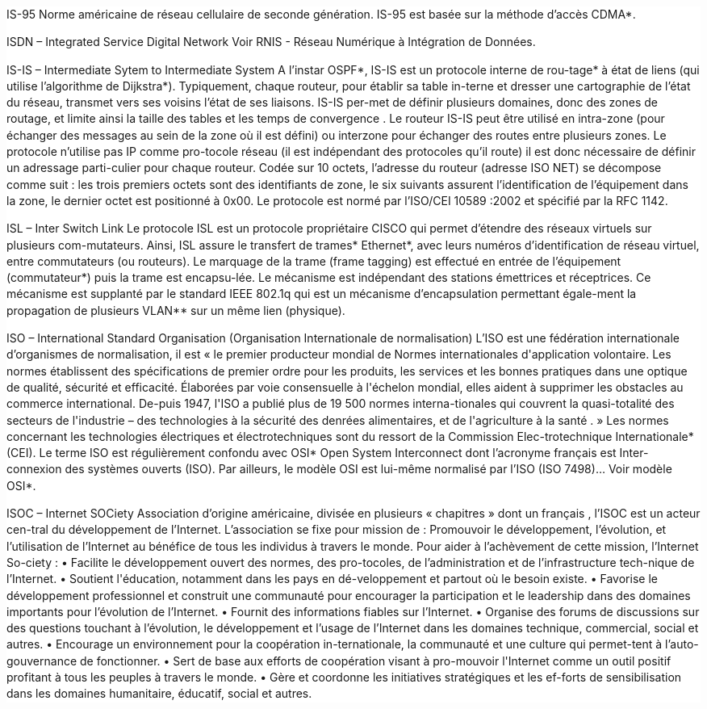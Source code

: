 IS-95
Norme américaine de réseau cellulaire de seconde génération. IS-95 est basée sur la méthode d’accès CDMA*.

ISDN – Integrated Service Digital Network
Voir RNIS - Réseau Numérique à Intégration de Données.

IS-IS – Intermediate Sytem to Intermediate System
A l’instar OSPF*, IS-IS est un protocole interne de rou-tage* à état de liens (qui utilise l’algorithme de Dijkstra*). Typiquement, chaque routeur, pour établir sa table in-terne et dresser une cartographie de l’état du réseau, transmet vers ses voisins l’état de ses liaisons. IS-IS per-met de définir plusieurs domaines, donc des zones de routage, et limite ainsi la taille des tables et les temps de convergence . Le routeur IS-IS peut être utilisé en intra-zone (pour échanger des messages au sein de la zone où il est défini) ou interzone pour échanger des routes entre plusieurs zones. Le protocole n’utilise pas IP comme pro-tocole réseau (il est indépendant des protocoles qu’il route) il est donc nécessaire de définir un adressage parti-culier pour chaque routeur. Codée sur 10 octets, l’adresse du routeur (adresse ISO NET) se décompose comme suit : les trois premiers octets sont des identifiants de zone, le six suivants assurent l’identification de l’équipement dans la zone, le dernier octet est positionné à 0x00. Le protocole est normé par l’ISO/CEI 10589 :2002 et spécifié par la RFC 1142.

ISL – Inter Switch Link
Le protocole ISL est un protocole propriétaire CISCO qui permet d’étendre des réseaux virtuels sur plusieurs com-mutateurs. Ainsi, ISL assure le transfert de trames* Ethernet*, avec leurs numéros d’identification de réseau virtuel, entre commutateurs (ou routeurs). Le marquage de la trame (frame tagging) est effectué en entrée de l’équipement (commutateur*) puis la trame est encapsu-lée. Le mécanisme est indépendant des stations émettrices et réceptrices. 
Ce mécanisme est supplanté par le standard IEEE 802.1q qui est un mécanisme d’encapsulation permettant égale-ment la propagation de plusieurs VLAN** sur un même lien (physique).

ISO – International Standard Organisation
(Organisation Internationale de normalisation)
L’ISO est une fédération internationale d’organismes de normalisation, il est « le premier producteur mondial de Normes internationales d'application volontaire. Les normes établissent des spécifications de premier ordre pour les produits, les services et les bonnes pratiques dans une optique de qualité, sécurité et efficacité. Élaborées par voie consensuelle à l'échelon mondial, elles aident à supprimer les obstacles au commerce international. De-puis 1947, l'ISO a publié plus de 19 500 normes interna-tionales qui couvrent la quasi-totalité des secteurs de l'industrie – des technologies à la sécurité des denrées alimentaires, et de l'agriculture à la santé . »
Les normes concernant les technologies électriques et électrotechniques sont du ressort de la Commission Elec-trotechnique Internationale* (CEI).
Le terme ISO est régulièrement confondu avec OSI* Open System Interconnect dont l’acronyme français est Inter-connexion des systèmes ouverts (ISO). Par ailleurs, le modèle OSI est lui-même normalisé par l’ISO (ISO 7498)…
Voir modèle OSI*.

ISOC – Internet SOCiety
Association d’origine américaine, divisée en plusieurs « chapitres » dont un français , l’ISOC est un acteur cen-tral du développement de l’Internet. L’association se fixe pour mission de : 
Promouvoir le développement, l’évolution, et l’utilisation de l’Internet au bénéfice de tous les individus à travers le monde.
Pour aider à l’achèvement de cette mission, l’Internet So-ciety :
•	Facilite le développement ouvert des normes, des pro-tocoles, de l’administration et de l’infrastructure tech-nique de l’Internet.
•	Soutient l'éducation, notamment dans les pays en dé-veloppement et partout où le besoin existe.
•	Favorise le développement professionnel et construit une communauté pour encourager la participation et le leadership dans des domaines importants pour l’évolution de l’Internet.
•	Fournit des informations fiables sur l’Internet.
•	Organise des forums de discussions sur des questions touchant à l’évolution, le développement et l’usage de l’Internet dans les domaines technique, commercial, social et autres.
•	Encourage un environnement pour la coopération in-ternationale, la communauté et une culture qui permet-tent à l’auto-gouvernance de fonctionner.
•	Sert de base aux efforts de coopération visant à pro-mouvoir l'Internet comme un outil positif profitant à tous les peuples à travers le monde.
•	Gère et coordonne  les initiatives stratégiques et les ef-forts de sensibilisation dans les domaines humanitaire, éducatif, social et autres. 
